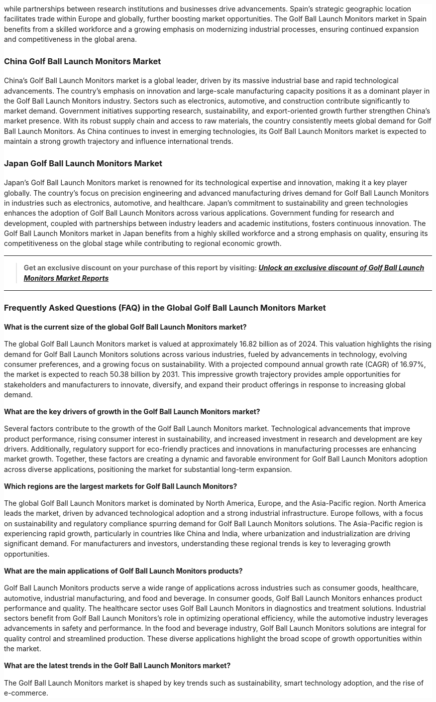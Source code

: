 while partnerships between research institutions and businesses drive advancements. Spain&rsquo;s strategic geographic location facilitates trade within Europe and globally, further boosting market opportunities. The Golf Ball Launch Monitors market in Spain benefits from a skilled workforce and a growing emphasis on modernizing industrial processes, ensuring continued expansion and competitiveness in the global arena.</p><h3>China Golf Ball Launch Monitors Market</h3><p>China&rsquo;s Golf Ball Launch Monitors market is a global leader, driven by its massive industrial base and rapid technological advancements. The country&rsquo;s emphasis on innovation and large-scale manufacturing capacity positions it as a dominant player in the Golf Ball Launch Monitors industry. Sectors such as electronics, automotive, and construction contribute significantly to market demand. Government initiatives supporting research, sustainability, and export-oriented growth further strengthen China&rsquo;s market presence. With its robust supply chain and access to raw materials, the country consistently meets global demand for Golf Ball Launch Monitors. As China continues to invest in emerging technologies, its Golf Ball Launch Monitors market is expected to maintain a strong growth trajectory and influence international trends.</p><h3>Japan Golf Ball Launch Monitors Market</h3><p>Japan&rsquo;s Golf Ball Launch Monitors market is renowned for its technological expertise and innovation, making it a key player globally. The country&rsquo;s focus on precision engineering and advanced manufacturing drives demand for Golf Ball Launch Monitors in industries such as electronics, automotive, and healthcare. Japan&rsquo;s commitment to sustainability and green technologies enhances the adoption of Golf Ball Launch Monitors across various applications. Government funding for research and development, coupled with partnerships between industry leaders and academic institutions, fosters continuous innovation. The Golf Ball Launch Monitors market in Japan benefits from a highly skilled workforce and a strong emphasis on quality, ensuring its competitiveness on the global stage while contributing to regional economic growth.</p><hr /><blockquote><p><strong>Get an exclusive discount on your purchase of this report by visiting: <em><a href="://marketresearchpulse.com/ask-for-discount/137423?utm_source=Github&amp;utm_medium=019">Unlock an exclusive discount of Golf Ball Launch Monitors Market Reports</a></em>&nbsp;</strong></p></blockquote><hr /><h3>Frequently Asked Questions (FAQ) in the Global Golf Ball Launch Monitors Market</h3><p><strong>What is the current size of the global Golf Ball Launch Monitors market?</strong></p><p>The global Golf Ball Launch Monitors market is valued at approximately 16.82 billion as of 2024. This valuation highlights the rising demand for Golf Ball Launch Monitors solutions across various industries, fueled by advancements in technology, evolving consumer preferences, and a growing focus on sustainability. With a projected compound annual growth rate (CAGR) of 16.97%, the market is expected to reach 50.38 billion by 2031. This impressive growth trajectory provides ample opportunities for stakeholders and manufacturers to innovate, diversify, and expand their product offerings in response to increasing global demand.</p><p><strong>What are the key drivers of growth in the Golf Ball Launch Monitors market?</strong></p><p>Several factors contribute to the growth of the Golf Ball Launch Monitors market. Technological advancements that improve product performance, rising consumer interest in sustainability, and increased investment in research and development are key drivers. Additionally, regulatory support for eco-friendly practices and innovations in manufacturing processes are enhancing market growth. Together, these factors are creating a dynamic and favorable environment for Golf Ball Launch Monitors adoption across diverse applications, positioning the market for substantial long-term expansion.</p><p><strong>Which regions are the largest markets for Golf Ball Launch Monitors?</strong></p><p>The global Golf Ball Launch Monitors market is dominated by North America, Europe, and the Asia-Pacific region. North America leads the market, driven by advanced technological adoption and a strong industrial infrastructure. Europe follows, with a focus on sustainability and regulatory compliance spurring demand for Golf Ball Launch Monitors solutions. The Asia-Pacific region is experiencing rapid growth, particularly in countries like China and India, where urbanization and industrialization are driving significant demand. For manufacturers and investors, understanding these regional trends is key to leveraging growth opportunities.</p><p><strong>What are the main applications of Golf Ball Launch Monitors products?</strong></p><p>Golf Ball Launch Monitors products serve a wide range of applications across industries such as consumer goods, healthcare, automotive, industrial manufacturing, and food and beverage. In consumer goods, Golf Ball Launch Monitors enhances product performance and quality. The healthcare sector uses Golf Ball Launch Monitors in diagnostics and treatment solutions. Industrial sectors benefit from Golf Ball Launch Monitors&rsquo;s role in optimizing operational efficiency, while the automotive industry leverages advancements in safety and performance. In the food and beverage industry, Golf Ball Launch Monitors solutions are integral for quality control and streamlined production. These diverse applications highlight the broad scope of growth opportunities within the market.</p><p><strong>What are the latest trends in the Golf Ball Launch Monitors market?</strong></p><p>The Golf Ball Launch Monitors market is shaped by key trends such as sustainability, smart technology adoption, and the rise of e-commerce.